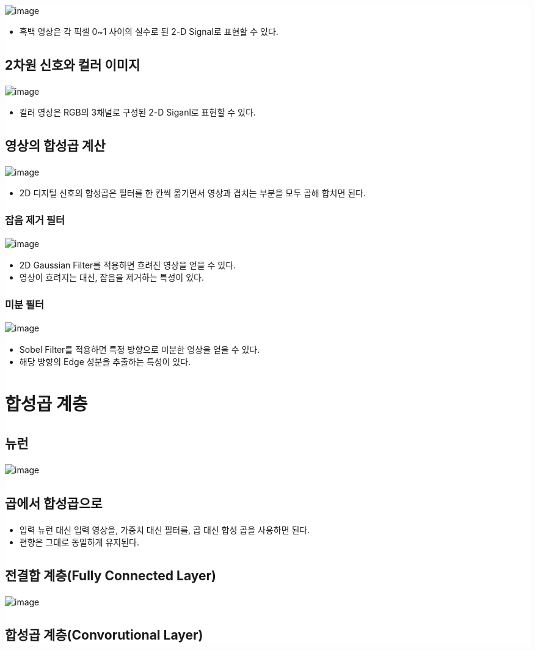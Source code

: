 ![image](https://user-images.githubusercontent.com/79494088/139517211-642e2bdb-93e5-4b6f-b33d-bf3d1f484b79.png)

- 흑백 영상은 각 픽셀 0~1 사이의 실수로 된 2-D Signal로 표현할 수 있다.

## 2차원 신호와 컬러 이미지

![image](https://user-images.githubusercontent.com/79494088/139517265-1a53ed0e-6c19-4f91-bc0c-b1d972fd914f.png)

- 컬러 영상은 RGB의 3채널로 구성된 2-D Siganl로 표현할 수 있다.


## 영상의 합성곱 계산

![image](https://user-images.githubusercontent.com/79494088/139517351-14cf51d2-43e0-46ed-958e-a30f1b56b07b.png)

- 2D 디지털 신호의 합성곱은 필터를 한 칸씩 옮기면서 영상과 겹치는 부분을 모두 곱해 합치면 된다.

### 잡음 제거 필터

![image](https://user-images.githubusercontent.com/79494088/139517396-09b87990-461a-48b1-84f5-bfe84ccec019.png)

- 2D Gaussian Filter를 적용하면 흐려진 영상을 얻을 수 있다.
- 영상이 흐려지는 대신, 잡음을 제거하는 특성이 있다.

### 미분 필터

![image](https://user-images.githubusercontent.com/79494088/139517421-fa1e759a-cd63-48f6-b32e-9d728b63bac6.png)

- Sobel Filter를 적용하면 특정 방향으로 미분한 영상을 얻을 수 있다.
- 해당 방향의 Edge 성분을 추출하는 특성이 있다.

# 합성곱 계층

## 뉴런

![image](https://user-images.githubusercontent.com/79494088/139517446-dda3fc92-64bd-4233-a85b-b11cd6266658.png)

## 곱에서 합성곱으로

- 입력 뉴런 대신 입력 영상을, 가중치 대신 필터를, 곱 대신 합성 곱을 사용하면 된다.
- 편향은 그대로 동일하게 유지된다.
 
## 전결합 계층(Fully Connected Layer)

![image](https://user-images.githubusercontent.com/79494088/139520924-7265a7ca-86e2-4826-b420-95b2ae2b6a6e.png)

## 합성곱 계층(Convorutional Layer)
